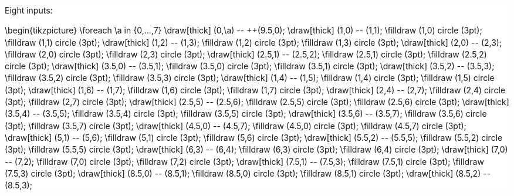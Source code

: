 
Eight inputs:

\begin{tikzpicture}
\foreach \a in {0,...,7}
  \draw[thick] (0,\a) -- ++(9.5,0);
\draw[thick] (1,0) -- (1,1);
\filldraw (1,0) circle (3pt);
\filldraw (1,1) circle (3pt);
\draw[thick] (1,2) -- (1,3);
\filldraw (1,2) circle (3pt);
\filldraw (1,3) circle (3pt);
\draw[thick] (2,0) -- (2,3);
\filldraw (2,0) circle (3pt);
\filldraw (2,3) circle (3pt);
\draw[thick] (2.5,1) -- (2.5,2);
\filldraw (2.5,1) circle (3pt);
\filldraw (2.5,2) circle (3pt);
\draw[thick] (3.5,0) -- (3.5,1);
\filldraw (3.5,0) circle (3pt);
\filldraw (3.5,1) circle (3pt);
\draw[thick] (3.5,2) -- (3.5,3);
\filldraw (3.5,2) circle (3pt);
\filldraw (3.5,3) circle (3pt);
\draw[thick] (1,4) -- (1,5);
\filldraw (1,4) circle (3pt);
\filldraw (1,5) circle (3pt);
\draw[thick] (1,6) -- (1,7);
\filldraw (1,6) circle (3pt);
\filldraw (1,7) circle (3pt);
\draw[thick] (2,4) -- (2,7);
\filldraw (2,4) circle (3pt);
\filldraw (2,7) circle (3pt);
\draw[thick] (2.5,5) -- (2.5,6);
\filldraw (2.5,5) circle (3pt);
\filldraw (2.5,6) circle (3pt);
\draw[thick] (3.5,4) -- (3.5,5);
\filldraw (3.5,4) circle (3pt);
\filldraw (3.5,5) circle (3pt);
\draw[thick] (3.5,6) -- (3.5,7);
\filldraw (3.5,6) circle (3pt);
\filldraw (3.5,7) circle (3pt);
\draw[thick] (4.5,0) -- (4.5,7);
\filldraw (4.5,0) circle (3pt);
\filldraw (4.5,7) circle (3pt);
\draw[thick] (5,1) -- (5,6);
\filldraw (5,1) circle (3pt);
\filldraw (5,6) circle (3pt);
\draw[thick] (5.5,2) -- (5.5,5);
\filldraw (5.5,2) circle (3pt);
\filldraw (5.5,5) circle (3pt);
\draw[thick] (6,3) -- (6,4);
\filldraw (6,3) circle (3pt);
\filldraw (6,4) circle (3pt);
\draw[thick] (7,0) -- (7,2);
\filldraw (7,0) circle (3pt);
\filldraw (7,2) circle (3pt);
\draw[thick] (7.5,1) -- (7.5,3);
\filldraw (7.5,1) circle (3pt);
\filldraw (7.5,3) circle (3pt);
\draw[thick] (8.5,0) -- (8.5,1);
\filldraw (8.5,0) circle (3pt);
\filldraw (8.5,1) circle (3pt);
\draw[thick] (8.5,2) -- (8.5,3);

[^satisfaction]: In fact most fun part for me was to see those fractal-like
[^pairs]: Consider what is the difference between `(Code a, Code a)` and `Code (a,a)`.